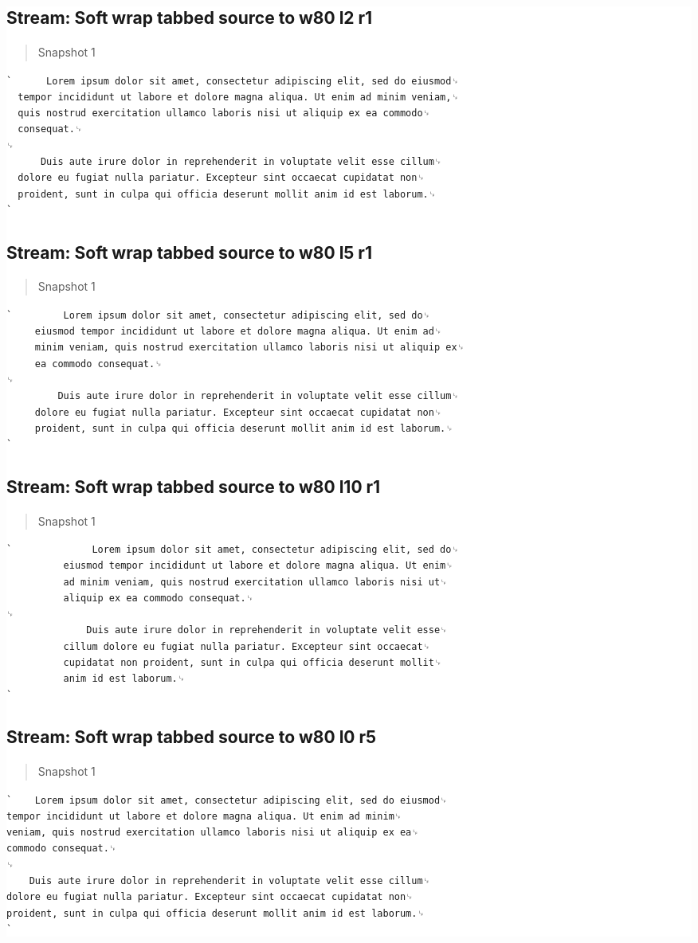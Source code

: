 ## Stream: Soft wrap tabbed source to w80 l2 r1

> Snapshot 1

    `      Lorem ipsum dolor sit amet, consectetur adipiscing elit, sed do eiusmod␊
      tempor incididunt ut labore et dolore magna aliqua. Ut enim ad minim veniam,␊
      quis nostrud exercitation ullamco laboris nisi ut aliquip ex ea commodo␊
      consequat.␊
    ␊
          Duis aute irure dolor in reprehenderit in voluptate velit esse cillum␊
      dolore eu fugiat nulla pariatur. Excepteur sint occaecat cupidatat non␊
      proident, sunt in culpa qui officia deserunt mollit anim id est laborum.␊
    `

## Stream: Soft wrap tabbed source to w80 l5 r1

> Snapshot 1

    `         Lorem ipsum dolor sit amet, consectetur adipiscing elit, sed do␊
         eiusmod tempor incididunt ut labore et dolore magna aliqua. Ut enim ad␊
         minim veniam, quis nostrud exercitation ullamco laboris nisi ut aliquip ex␊
         ea commodo consequat.␊
    ␊
             Duis aute irure dolor in reprehenderit in voluptate velit esse cillum␊
         dolore eu fugiat nulla pariatur. Excepteur sint occaecat cupidatat non␊
         proident, sunt in culpa qui officia deserunt mollit anim id est laborum.␊
    `

## Stream: Soft wrap tabbed source to w80 l10 r1

> Snapshot 1

    `              Lorem ipsum dolor sit amet, consectetur adipiscing elit, sed do␊
              eiusmod tempor incididunt ut labore et dolore magna aliqua. Ut enim␊
              ad minim veniam, quis nostrud exercitation ullamco laboris nisi ut␊
              aliquip ex ea commodo consequat.␊
    ␊
                  Duis aute irure dolor in reprehenderit in voluptate velit esse␊
              cillum dolore eu fugiat nulla pariatur. Excepteur sint occaecat␊
              cupidatat non proident, sunt in culpa qui officia deserunt mollit␊
              anim id est laborum.␊
    `

## Stream: Soft wrap tabbed source to w80 l0 r5

> Snapshot 1

    `    Lorem ipsum dolor sit amet, consectetur adipiscing elit, sed do eiusmod␊
    tempor incididunt ut labore et dolore magna aliqua. Ut enim ad minim␊
    veniam, quis nostrud exercitation ullamco laboris nisi ut aliquip ex ea␊
    commodo consequat.␊
    ␊
        Duis aute irure dolor in reprehenderit in voluptate velit esse cillum␊
    dolore eu fugiat nulla pariatur. Excepteur sint occaecat cupidatat non␊
    proident, sunt in culpa qui officia deserunt mollit anim id est laborum.␊
    `
